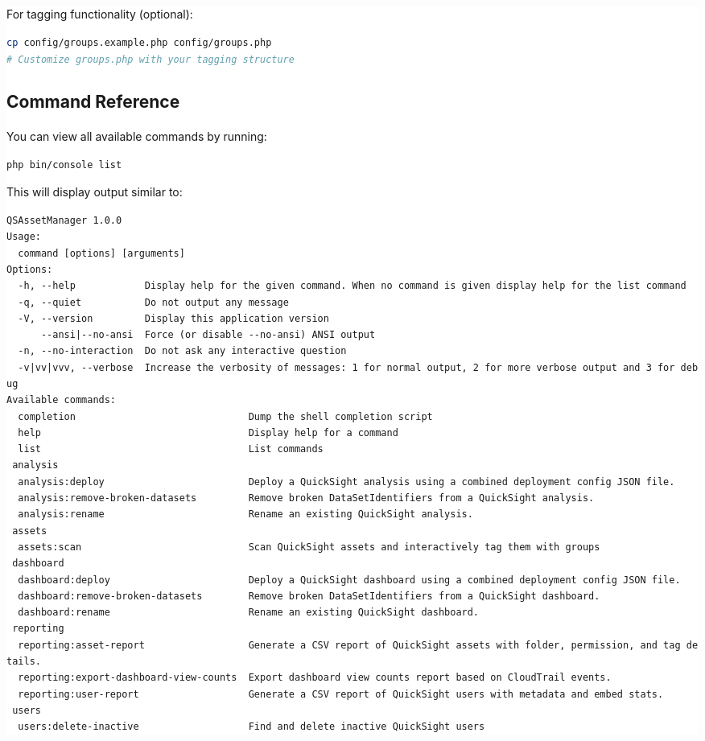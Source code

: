 For tagging functionality (optional):

```bash
cp config/groups.example.php config/groups.php
# Customize groups.php with your tagging structure
```

## Command Reference

You can view all available commands by running:

```bash
php bin/console list
```

This will display output similar to:

```
QSAssetManager 1.0.0
Usage:
  command [options] [arguments]
Options:
  -h, --help            Display help for the given command. When no command is given display help for the list command
  -q, --quiet           Do not output any message
  -V, --version         Display this application version
      --ansi|--no-ansi  Force (or disable --no-ansi) ANSI output
  -n, --no-interaction  Do not ask any interactive question
  -v|vv|vvv, --verbose  Increase the verbosity of messages: 1 for normal output, 2 for more verbose output and 3 for debug
Available commands:
  completion                              Dump the shell completion script
  help                                    Display help for a command
  list                                    List commands
 analysis
  analysis:deploy                         Deploy a QuickSight analysis using a combined deployment config JSON file.
  analysis:remove-broken-datasets         Remove broken DataSetIdentifiers from a QuickSight analysis.
  analysis:rename                         Rename an existing QuickSight analysis.
 assets
  assets:scan                             Scan QuickSight assets and interactively tag them with groups
 dashboard
  dashboard:deploy                        Deploy a QuickSight dashboard using a combined deployment config JSON file.
  dashboard:remove-broken-datasets        Remove broken DataSetIdentifiers from a QuickSight dashboard.
  dashboard:rename                        Rename an existing QuickSight dashboard.
 reporting
  reporting:asset-report                  Generate a CSV report of QuickSight assets with folder, permission, and tag details.
  reporting:export-dashboard-view-counts  Export dashboard view counts report based on CloudTrail events.
  reporting:user-report                   Generate a CSV report of QuickSight users with metadata and embed stats.
 users
  users:delete-inactive                   Find and delete inactive QuickSight users
```
